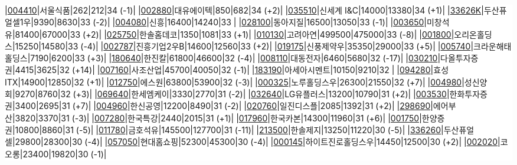 |[004410](https://finance.daum.net/quotes/A004410)|서울식품|262|212|34 (-1)|
|[002880](https://finance.daum.net/quotes/A002880)|대유에이텍|850|682|34 (+2)|
|[035510](https://finance.daum.net/quotes/A035510)|신세계 I&C|14000|13380|34 (+1)|
|[33626K](https://finance.daum.net/quotes/A33626K)|두산퓨얼셀1우|9390|8630|33 (-2)|
|[004080](https://finance.daum.net/quotes/A004080)|신흥|16400|14240|33 |
|[028100](https://finance.daum.net/quotes/A028100)|동아지질|16500|13050|33 (-1)|
|[003650](https://finance.daum.net/quotes/A003650)|미창석유|81400|67000|33 (+2)|
|[025750](https://finance.daum.net/quotes/A025750)|한솔홈데코|1350|1081|33 (+1)|
|[010130](https://finance.daum.net/quotes/A010130)|고려아연|499500|475000|33 (-8)|
|[001800](https://finance.daum.net/quotes/A001800)|오리온홀딩스|15250|14580|33 (-4)|
|[002787](https://finance.daum.net/quotes/A002787)|진흥기업2우B|14600|12560|33 (+2)|
|[019175](https://finance.daum.net/quotes/A019175)|신풍제약우|35350|29000|33 (+5)|
|[005740](https://finance.daum.net/quotes/A005740)|크라운해태홀딩스|7190|6200|33 (+3)|
|[180640](https://finance.daum.net/quotes/A180640)|한진칼|61800|46600|32 (-4)|
|[008110](https://finance.daum.net/quotes/A008110)|대동전자|6460|5680|32 (-17)|
|[030210](https://finance.daum.net/quotes/A030210)|다올투자증권|4415|3625|32 (+14)|
|[007160](https://finance.daum.net/quotes/A007160)|사조산업|45700|40050|32 (-1)|
|[183190](https://finance.daum.net/quotes/A183190)|아세아시멘트|10150|9210|32 |
|[094280](https://finance.daum.net/quotes/A094280)|효성ITX|14900|12850|32 (+1)|
|[012750](https://finance.daum.net/quotes/A012750)|에스원|63800|53900|32 (-3)|
|[000325](https://finance.daum.net/quotes/A000325)|노루홀딩스우|26300|21550|32 (+7)|
|[004980](https://finance.daum.net/quotes/A004980)|성신양회|9270|8760|32 (+3)|
|[069640](https://finance.daum.net/quotes/A069640)|한세엠케이|3330|2770|31 (-2)|
|[032640](https://finance.daum.net/quotes/A032640)|LG유플러스|13200|10790|31 (+2)|
|[003530](https://finance.daum.net/quotes/A003530)|한화투자증권|3400|2695|31 (+7)|
|[004960](https://finance.daum.net/quotes/A004960)|한신공영|12200|8490|31 (-2)|
|[020760](https://finance.daum.net/quotes/A020760)|일진디스플|2085|1392|31 (+2)|
|[298690](https://finance.daum.net/quotes/A298690)|에어부산|3820|3370|31 (-3)|
|[007280](https://finance.daum.net/quotes/A007280)|한국특강|2440|2015|31 (+1)|
|[017960](https://finance.daum.net/quotes/A017960)|한국카본|14300|11960|31 (+6)|
|[001750](https://finance.daum.net/quotes/A001750)|한양증권|10800|8860|31 (-5)|
|[011780](https://finance.daum.net/quotes/A011780)|금호석유|145500|127700|31 (-11)|
|[213500](https://finance.daum.net/quotes/A213500)|한솔제지|13250|11220|30 (-5)|
|[336260](https://finance.daum.net/quotes/A336260)|두산퓨얼셀|29800|28300|30 (-4)|
|[057050](https://finance.daum.net/quotes/A057050)|현대홈쇼핑|52300|45300|30 (-4)|
|[000145](https://finance.daum.net/quotes/A000145)|하이트진로홀딩스우|14450|12500|30 (+2)|
|[002020](https://finance.daum.net/quotes/A002020)|코오롱|23400|19820|30 (-1)|